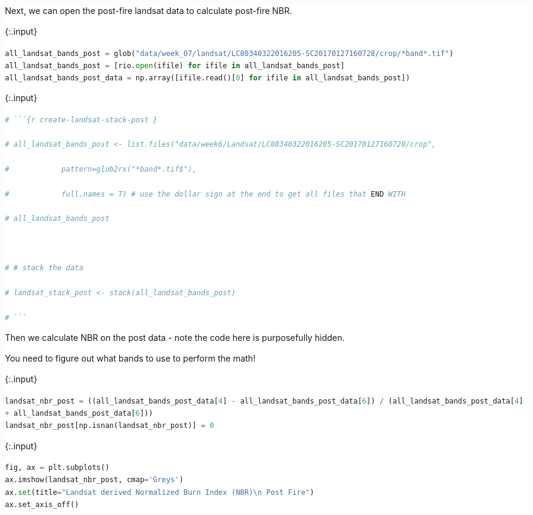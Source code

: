 



Next, we can open the post-fire landsat data to calculate post-fire NBR.




{:.input}
```python
all_landsat_bands_post = glob("data/week_07/landsat/LC80340322016205-SC20170127160728/crop/*band*.tif")
all_landsat_bands_post = [rio.open(ifile) for ifile in all_landsat_bands_post]
all_landsat_bands_post_data = np.array([ifile.read()[0] for ifile in all_landsat_bands_post])
```

{:.input}
```python
# ```{r create-landsat-stack-post }

# all_landsat_bands_post <- list.files("data/week6/Landsat/LC80340322016205-SC20170127160728/crop",

#            pattern=glob2rx("*band*.tif$"),

#            full.names = T) # use the dollar sign at the end to get all files that END WITH

# all_landsat_bands_post



# # stack the data

# landsat_stack_post <- stack(all_landsat_bands_post)

# ```

```



Then we calculate NBR on the post data - note the code here is purposefully hidden.

You need to figure out what bands to use to perform the math!




{:.input}
```python
landsat_nbr_post = ((all_landsat_bands_post_data[4] - all_landsat_bands_post_data[6]) / (all_landsat_bands_post_data[4] + all_landsat_bands_post_data[6]))
landsat_nbr_post[np.isnan(landsat_nbr_post)] = 0
```

{:.input}
```python
fig, ax = plt.subplots()
ax.imshow(landsat_nbr_post, cmap='Greys')
ax.set(title="Landsat derived Normalized Burn Index (NBR)\n Post Fire")
ax.set_axis_off()
```
